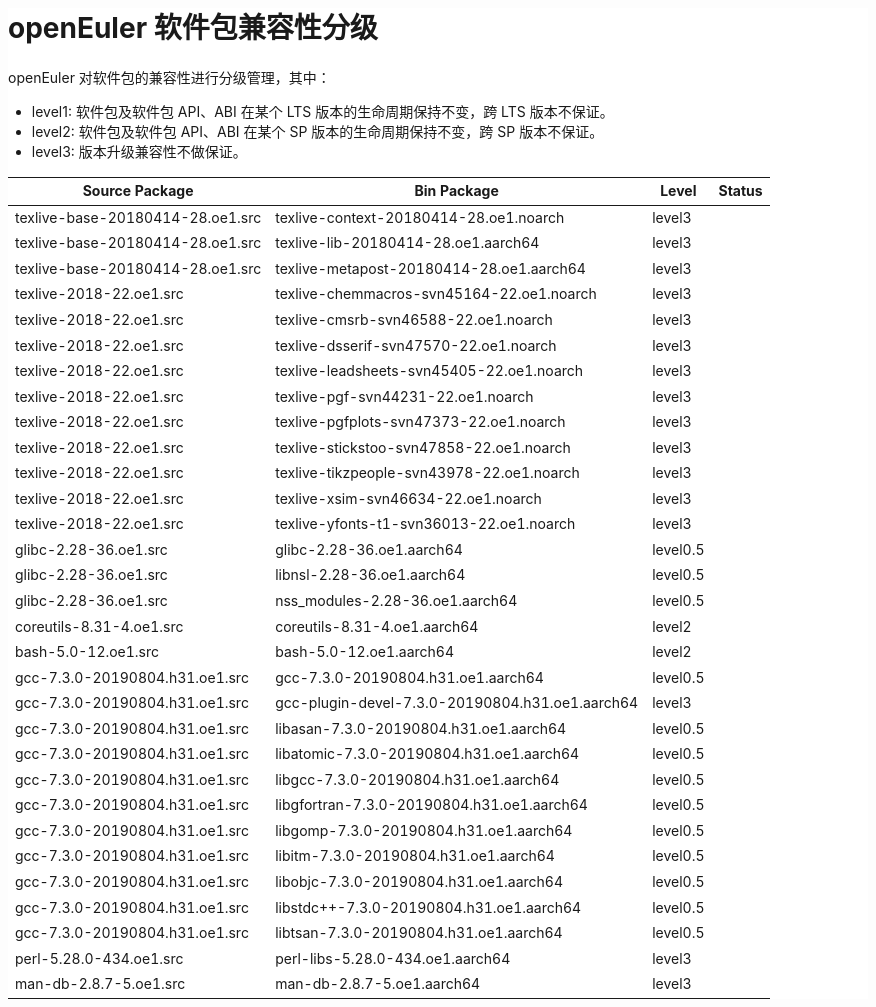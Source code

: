 # openEuler 软件包兼容性分级

openEuler 对软件包的兼容性进行分级管理，其中：

- level1: 软件包及软件包 API、ABI 在某个 LTS 版本的生命周期保持不变，跨 LTS 版本不保证。
- level2: 软件包及软件包 API、ABI 在某个 SP 版本的生命周期保持不变，跨 SP 版本不保证。
- level3: 版本升级兼容性不做保证。

| Source Package | Bin Package | Level | Status |
|---|---|---|---|
| texlive-base-20180414-28.oe1.src | texlive-context-20180414-28.oe1.noarch  | level3 |  |
| texlive-base-20180414-28.oe1.src | texlive-lib-20180414-28.oe1.aarch64  | level3 |  |
| texlive-base-20180414-28.oe1.src | texlive-metapost-20180414-28.oe1.aarch64 | level3 |  |
| texlive-2018-22.oe1.src | texlive-chemmacros-svn45164-22.oe1.noarch  | level3 |  |
| texlive-2018-22.oe1.src | texlive-cmsrb-svn46588-22.oe1.noarch  | level3 |  |
| texlive-2018-22.oe1.src | texlive-dsserif-svn47570-22.oe1.noarch  | level3 |  |
| texlive-2018-22.oe1.src | texlive-leadsheets-svn45405-22.oe1.noarch  | level3 |  |
| texlive-2018-22.oe1.src | texlive-pgf-svn44231-22.oe1.noarch  | level3 |  |
| texlive-2018-22.oe1.src | texlive-pgfplots-svn47373-22.oe1.noarch  | level3 |  |
| texlive-2018-22.oe1.src | texlive-stickstoo-svn47858-22.oe1.noarch  | level3 |  |
| texlive-2018-22.oe1.src | texlive-tikzpeople-svn43978-22.oe1.noarch  | level3 |  |
| texlive-2018-22.oe1.src | texlive-xsim-svn46634-22.oe1.noarch  | level3 |  |
| texlive-2018-22.oe1.src | texlive-yfonts-t1-svn36013-22.oe1.noarch | level3 |  |
| glibc-2.28-36.oe1.src | glibc-2.28-36.oe1.aarch64  | level0.5 |  |
| glibc-2.28-36.oe1.src | libnsl-2.28-36.oe1.aarch64  | level0.5 |  |
| glibc-2.28-36.oe1.src | nss_modules-2.28-36.oe1.aarch64 | level0.5 |  |
| coreutils-8.31-4.oe1.src | coreutils-8.31-4.oe1.aarch64 | level2 |  |
| bash-5.0-12.oe1.src | bash-5.0-12.oe1.aarch64 | level2 |  |
| gcc-7.3.0-20190804.h31.oe1.src | gcc-7.3.0-20190804.h31.oe1.aarch64  | level0.5 |  |
| gcc-7.3.0-20190804.h31.oe1.src | gcc-plugin-devel-7.3.0-20190804.h31.oe1.aarch64  | level3 |  |
| gcc-7.3.0-20190804.h31.oe1.src | libasan-7.3.0-20190804.h31.oe1.aarch64  | level0.5 |  |
| gcc-7.3.0-20190804.h31.oe1.src | libatomic-7.3.0-20190804.h31.oe1.aarch64  | level0.5 |  |
| gcc-7.3.0-20190804.h31.oe1.src | libgcc-7.3.0-20190804.h31.oe1.aarch64  | level0.5 |  |
| gcc-7.3.0-20190804.h31.oe1.src | libgfortran-7.3.0-20190804.h31.oe1.aarch64  | level0.5 |  |
| gcc-7.3.0-20190804.h31.oe1.src | libgomp-7.3.0-20190804.h31.oe1.aarch64  | level0.5 |  |
| gcc-7.3.0-20190804.h31.oe1.src | libitm-7.3.0-20190804.h31.oe1.aarch64  | level0.5 |  |
| gcc-7.3.0-20190804.h31.oe1.src | libobjc-7.3.0-20190804.h31.oe1.aarch64  | level0.5 |  |
| gcc-7.3.0-20190804.h31.oe1.src | libstdc++-7.3.0-20190804.h31.oe1.aarch64  | level0.5 |  |
| gcc-7.3.0-20190804.h31.oe1.src | libtsan-7.3.0-20190804.h31.oe1.aarch64 | level0.5 |  |
| perl-5.28.0-434.oe1.src | perl-libs-5.28.0-434.oe1.aarch64 | level3 |  |
| man-db-2.8.7-5.oe1.src | man-db-2.8.7-5.oe1.aarch64 | level3 |  |